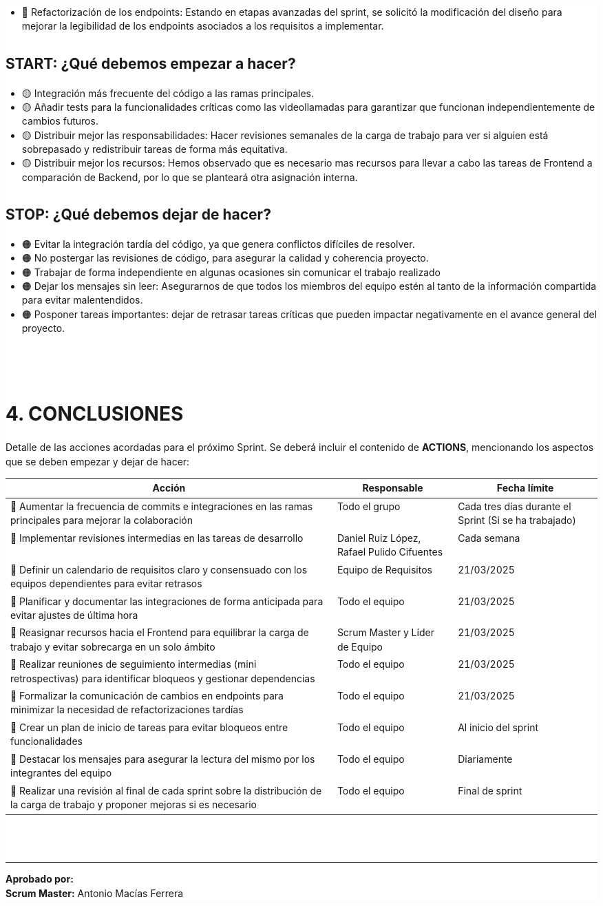 - 🔴 Refactorización de los endpoints: Estando en etapas avanzadas del sprint, se solicitó la modificación del diseño para mejorar la legibilidad de los endpoints asociados a los requisitos a implementar.

## **START: ¿Qué debemos empezar a hacer?**
- 🟡 Integración más frecuente del código a las ramas principales.
- 🟡 Añadir tests para la funcionalidades críticas como las videollamadas para garantizar que funcionan independientemente de cambios futuros.
- 🟡 Distribuir mejor las responsabilidades: Hacer revisiones semanales de la carga de trabajo para ver si alguien está sobrepasado y redistribuir tareas de forma más equitativa.
- 🟡 Distribuir mejor los recursos: Hemos observado que es necesario mas recursos para llevar a cabo las tareas de Frontend a comparación de Backend, por lo que se planteará otra asignación interna. 

## **STOP: ¿Qué debemos dejar de hacer?**
- 🟠 Evitar la integración tardía del código, ya que genera conflictos difíciles de resolver.
- 🟠 No postergar las revisiones de código, para asegurar la calidad y coherencia proyecto.
- 🟠 Trabajar de forma independiente en algunas ocasiones sin comunicar el trabajo realizado
- 🟠 Dejar los mensajes sin leer: Asegurarnos de que todos los miembros del equipo estén al tanto de la información compartida para evitar malentendidos.
- 🟠 Posponer tareas importantes: dejar de retrasar tareas críticas que pueden impactar negativamente en el avance general del proyecto.

<br>

<br>


# **4. CONCLUSIONES**
Detalle de las acciones acordadas para el próximo Sprint. Se deberá incluir el contenido de **ACTIONS**, mencionando los aspectos que se deben empezar y dejar de hacer:

| Acción | Responsable | Fecha límite |
|--------|------------|--------------|
| 🔵 Aumentar la frecuencia de commits e integraciones en las ramas principales para mejorar la colaboración | Todo el grupo | Cada tres días durante el Sprint (Si se ha trabajado) |
| 🔵 Implementar revisiones intermedias en las tareas de desarrollo | Daniel Ruiz López, Rafael Pulido Cifuentes | Cada semana |
| 🔵 Definir un calendario de requisitos claro y consensuado con los equipos dependientes para evitar retrasos               | Equipo de Requisitos                  | 21/03/2025      |
| 🔵 Planificar y documentar las integraciones de forma anticipada para evitar ajustes de última hora                        | Todo el equipo                        | 21/03/2025      |
| 🔵 Reasignar recursos hacia el Frontend para equilibrar la carga de trabajo y evitar sobrecarga en un solo ámbito          | Scrum Master y Líder de Equipo        | 21/03/2025      |
| 🔵 Realizar reuniones de seguimiento intermedias (mini retrospectivas) para identificar bloqueos y gestionar dependencias | Todo el equipo                        | 21/03/2025      |
| 🔵 Formalizar la comunicación de cambios en endpoints para minimizar la necesidad de refactorizaciones tardías            | Todo el equipo                        | 21/03/2025     |
| 🔵 Crear un plan de inicio de tareas para evitar bloqueos entre funcionalidades | Todo el equipo | Al inicio del sprint |
| 🔵 Destacar los mensajes para asegurar la lectura del mismo por los integrantes del equipo | Todo el equipo | Diariamente |
| 🔵 Realizar una revisión al final de cada sprint sobre la distribución de la carga de trabajo y proponer mejoras si es necesario| Todo el equipo | Final de sprint |

<br>

<br>


---

**Aprobado por:**  
**Scrum Master:** Antonio Macías Ferrera  

